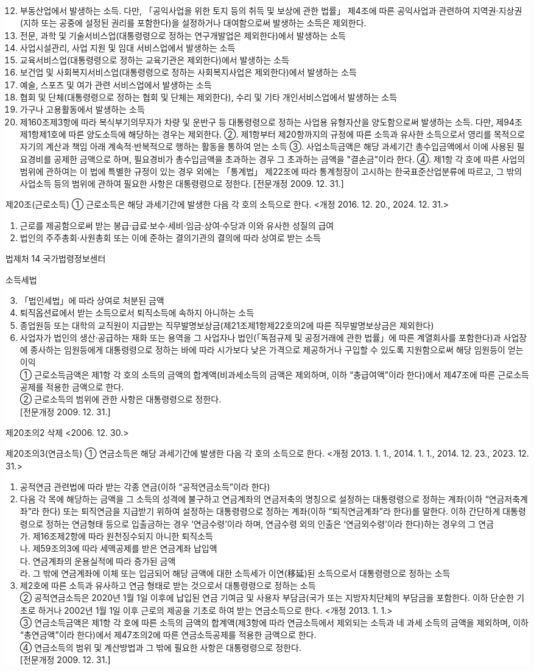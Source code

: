12. 부동산업에서 발생하는 소득. 다만, 「공익사업을 위한 토지 등의 취득 및 보상에 관한 법률」 제4조에 따른 공익사업과 관련하여 지역권·지상권(지하 또는 공중에 설정된 권리를 포함한다)을 설정하거나 대여함으로써 발생하는 소득은 제외한다.
13. 전문, 과학 및 기술서비스업(대통령령으로 정하는 연구개발업은 제외한다)에서 발생하는 소득
14. 사업시설관리, 사업 지원 및 임대 서비스업에서 발생하는 소득
15. 교육서비스업(대통령령으로 정하는 교육기관은 제외한다)에서 발생하는 소득
16. 보건업 및 사회복지서비스업(대통령령으로 정하는 사회복지사업은 제외한다)에서 발생하는 소득
17. 예술, 스포츠 및 여가 관련 서비스업에서 발생하는 소득
18. 협회 및 단체(대통령령으로 정하는 협회 및 단체는 제외한다), 수리 및 기타 개인서비스업에서 발생하는 소득
19. 가구나 고용활동에서 발생하는 소득
20. 제160조제3항에 따라 복식부기의무자가 차량 및 운반구 등 대통령령으로 정하는 사업용 유형자산을 양도함으로써 발생하는 소득. 다만, 제94조제1항제1호에 따른 양도소득에 해당하는 경우는 제외한다.
②. 제1항부터 제20항까지의 규정에 따른 소득과 유사한 소득으로서 영리를 목적으로 자기의 계산과 책임 아래 계속적·반복적으로 행하는 활동을 통하여 얻는 소득
③. 사업소득금액은 해당 과세기간 총수입금액에서 이에 사용된 필요경비를 공제한 금액으로 하며, 필요경비가 총수입금액을 초과하는 경우 그 초과하는 금액을 "결손금"이라 한다.
④. 제1항 각 호에 따른 사업의 범위에 관하여는 이 법에 특별한 규정이 있는 경우 외에는 「통계법」 제22조에 따라 통계청장이 고시하는 한국표준산업분류에 따르고, 그 밖의 사업소득 등의 범위에 관하여 필요한 사항은 대통령령으로 정한다.
[전문개정 2009. 12. 31.]

제20조(근로소득) ① 근로소득은 해당 과세기간에 발생한 다음 각 호의 소득으로 한다. <개정 2016. 12. 20., 2024. 12. 31.>
1. 근로를 제공함으로써 받는 봉급·급료·보수·세비·임금·상여·수당과 이와 유사한 성질의 급여
2. 법인의 주주총회·사원총회 또는 이에 준하는 결의기관의 결의에 따라 상여로 받는 소득

법제처 14 국가법령정보센터

소득세법

3. 「법인세법」에 따라 상여로 처분된 금액  
4. 퇴직옵션료에서 받는 소득으로서 퇴직소득에 속하지 아니하는 소득  
5. 종업원등 또는 대학의 교직원이 지급받는 직무발명보상금(제21조제1항제22호의2에 따른 직무발명보상금은 제외한다)  
6. 사업자가 법인의 생산·공급하는 재화 또는 용역을 그 사업자나 법인(「독점규제 및 공정거래에 관한 법률」에 따른 계열회사를 포함한다)과 사업장에 종사하는 임원등에게 대통령령으로 정하는 바에 따라 시가보다 낮은 가격으로 제공하거나 구입할 수 있도록 지원함으로써 해당 임원등이 얻는 이익  
  ① 근로소득금액은 제1항 각 호의 소득의 금액의 합계액(비과세소득의 금액은 제외하며, 이하 “총급여액”이라 한다)에서 제47조에 따른 근로소득공제를 적용한 금액으로 한다.  
  ② 근로소득의 범위에 관한 사항은 대통령령으로 정한다.  
[전문개정 2009. 12. 31.]

제20조의2 삭제 <2006. 12. 30.>

제20조의3(연금소득) ① 연금소득은 해당 과세기간에 발생한 다음 각 호의 소득으로 한다. <개정 2013. 1. 1., 2014. 1. 1., 2014. 12. 23., 2023. 12. 31.>  
1. 공적연금 관련법에 따라 받는 각종 연금(이하 “공적연금소득”이라 한다)  
2. 다음 각 목에 해당하는 금액을 그 소득의 성격에 불구하고 연금계좌의 연금저축의 명칭으로 설정하는 대통령령으로 정하는 계좌(이하 “연금저축계좌”라 한다) 또는 퇴직연금을 지급받기 위하여 설정하는 대통령령으로 정하는 계좌(이하 “퇴직연금계좌”라 한다)를 말한다. 이하 간단하게 대통령령으로 정하는 연금형태 등으로 입출금하는 경우 ‘연금수령’이라 하며, 연금수령 외의 인출은 ‘연금외수령’이라 한다)하는 경우의 그 연금  
  가. 제16조제2항에 따라 원천징수되지 아니한 퇴직소득  
  나. 제59조의3에 따라 세액공제를 받은 연금계좌 납입액  
  다. 연금계좌의 운용실적에 따라 증가된 금액  
  라. 그 밖에 연금계좌에 이체 또는 입금되어 해당 금액에 대한 소득세가 이연(移延)된 소득으로서 대통령령으로 정하는 소득  
3. 제2호에 따른 소득과 유사하고 연금 형태로 받는 것으로서 대통령령으로 정하는 소득  
② 공적연금소득은 2020년 1월 1일 이후에 납입된 연금 기여금 및 사용자 부담금(국가 또는 지방자치단체의 부담금을 포함한다. 이하 단순한 기초로 하거나 2002년 1월 1일 이후 근로의 제공을 기초로 하여 받는 연금소득으로 한다. <개정 2013. 1. 1.>  
③ 연금소득금액은 제1항 각 호에 따른 소득의 금액의 합계액(제3항에 따라 연금소득에서 제외되는 소득과 네 과세 소득의 금액을 제외하며, 이하 “총연금액”이라 한다)에서 제47조의2에 따른 연금소득공제를 적용한 금액으로 한다.  
④ 연금소득의 범위 및 계산방법과 그 밖에 필요한 사항은 대통령령으로 정한다.  
[전문개정 2009. 12. 31.]
